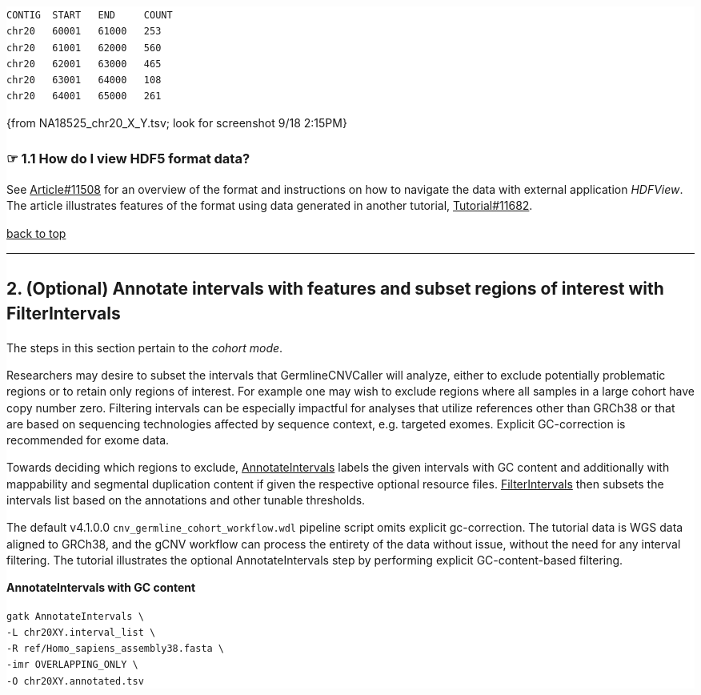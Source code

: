 ```
CONTIG  START   END     COUNT
chr20   60001   61000   253
chr20   61001   62000   560
chr20   62001   63000   465
chr20   63001   64000   108
chr20   64001   65000   261
```
{from NA18525_chr20_X_Y.tsv; look for screenshot 9/18 2:15PM}

<a name="1.1"></a>
### ☞ 1.1 How do I view HDF5 format data?
See [Article#11508](https://software.broadinstitute.org/gatk/documentation/article?id=11508) for an overview of the format and instructions on how to navigate the data with external application _HDFView_. The article illustrates features of the format using data generated in another tutorial, [Tutorial#11682](https://gatkforums.broadinstitute.org/dsde/discussion/11682/).

<a name="2"></a>
[back to top](#top)

---

## 2.	(Optional) Annotate intervals with features and subset regions of interest with FilterIntervals
The steps in this section pertain to the _cohort mode_. 

Researchers may desire to subset the intervals that GermlineCNVCaller will analyze, either to exclude potentially problematic regions or to retain only regions of interest. For example one may wish to exclude regions where all samples in a large cohort have copy number zero. Filtering intervals can be especially impactful for analyses that utilize references other than GRCh38 or that are based on sequencing technologies affected by sequence context, e.g. targeted exomes. Explicit GC-correction is recommended for exome data.

Towards deciding which regions to exclude, [AnnotateIntervals](https://software.broadinstitute.org/gatk/documentation/tooldocs/current/org_broadinstitute_hellbender_tools_copynumber_AnnotateIntervals.php) labels the given intervals with GC content and additionally with mappability and segmental duplication content if given the respective optional resource files. [FilterIntervals](https://software.broadinstitute.org/gatk/documentation/tooldocs/current/org_broadinstitute_hellbender_tools_copynumber_FilterIntervals.php) then subsets the intervals list based on the annotations and other tunable thresholds. 

The default v4.1.0.0 `cnv_germline_cohort_workflow.wdl` pipeline script omits explicit gc-correction. The tutorial data is WGS data aligned to GRCh38, and the gCNV workflow can process the entirety of the data without issue, without the need for any interval filtering. The tutorial illustrates the optional AnnotateIntervals step by performing explicit GC-content-based filtering.

**AnnotateIntervals with GC content**

```	
gatk AnnotateIntervals \
-L chr20XY.interval_list \
-R ref/Homo_sapiens_assembly38.fasta \
-imr OVERLAPPING_ONLY \
-O chr20XY.annotated.tsv
```
